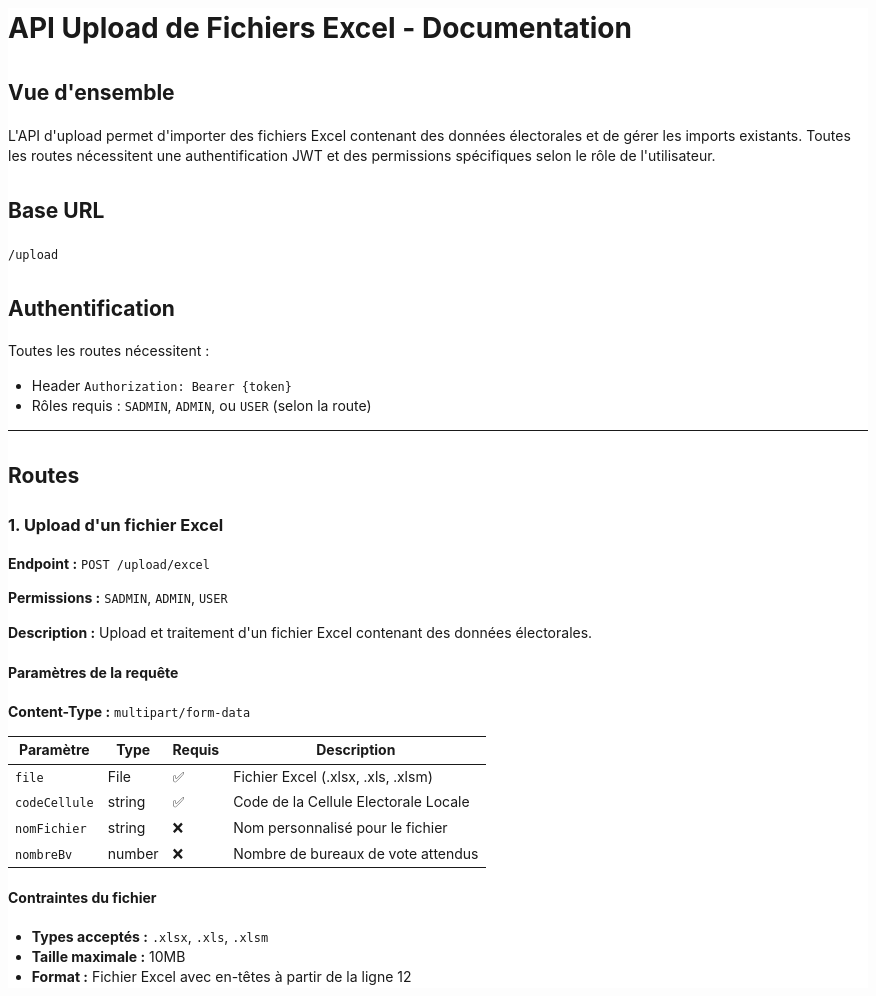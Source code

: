 # API Upload de Fichiers Excel - Documentation

## Vue d'ensemble

L'API d'upload permet d'importer des fichiers Excel contenant des données électorales et de gérer les imports existants. Toutes les routes nécessitent une authentification JWT et des permissions spécifiques selon le rôle de l'utilisateur.

## Base URL

```
/upload
```

## Authentification

Toutes les routes nécessitent :
- Header `Authorization: Bearer {token}`
- Rôles requis : `SADMIN`, `ADMIN`, ou `USER` (selon la route)

---

## Routes

### 1. Upload d'un fichier Excel

**Endpoint :** `POST /upload/excel`

**Permissions :** `SADMIN`, `ADMIN`, `USER`

**Description :** Upload et traitement d'un fichier Excel contenant des données électorales.

#### Paramètres de la requête

**Content-Type :** `multipart/form-data`

| Paramètre | Type | Requis | Description |
|-----------|------|--------|-------------|
| `file` | File | ✅ | Fichier Excel (.xlsx, .xls, .xlsm) |
| `codeCellule` | string | ✅ | Code de la Cellule Electorale Locale |
| `nomFichier` | string | ❌ | Nom personnalisé pour le fichier |
| `nombreBv` | number | ❌ | Nombre de bureaux de vote attendus |

#### Contraintes du fichier

- **Types acceptés :** `.xlsx`, `.xls`, `.xlsm`
- **Taille maximale :** 10MB
- **Format :** Fichier Excel avec en-têtes à partir de la ligne 12
